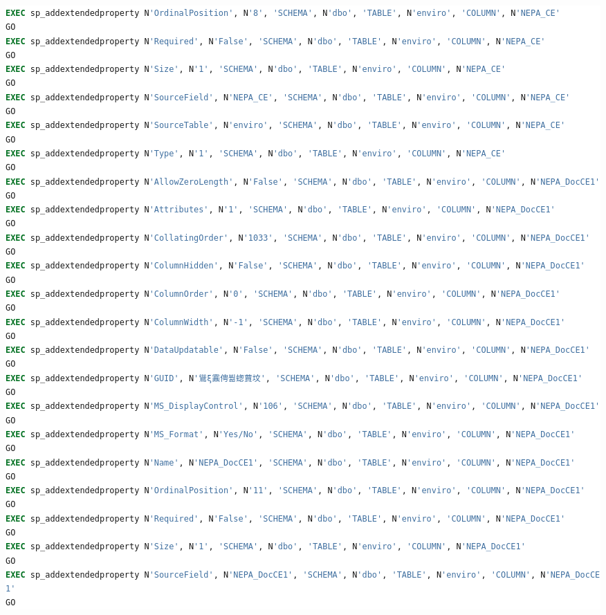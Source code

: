 ```sql
EXEC sp_addextendedproperty N'OrdinalPosition', N'8', 'SCHEMA', N'dbo', 'TABLE', N'enviro', 'COLUMN', N'NEPA_CE'
GO
EXEC sp_addextendedproperty N'Required', N'False', 'SCHEMA', N'dbo', 'TABLE', N'enviro', 'COLUMN', N'NEPA_CE'
GO
EXEC sp_addextendedproperty N'Size', N'1', 'SCHEMA', N'dbo', 'TABLE', N'enviro', 'COLUMN', N'NEPA_CE'
GO
EXEC sp_addextendedproperty N'SourceField', N'NEPA_CE', 'SCHEMA', N'dbo', 'TABLE', N'enviro', 'COLUMN', N'NEPA_CE'
GO
EXEC sp_addextendedproperty N'SourceTable', N'enviro', 'SCHEMA', N'dbo', 'TABLE', N'enviro', 'COLUMN', N'NEPA_CE'
GO
EXEC sp_addextendedproperty N'Type', N'1', 'SCHEMA', N'dbo', 'TABLE', N'enviro', 'COLUMN', N'NEPA_CE'
GO
EXEC sp_addextendedproperty N'AllowZeroLength', N'False', 'SCHEMA', N'dbo', 'TABLE', N'enviro', 'COLUMN', N'NEPA_DocCE1'
GO
EXEC sp_addextendedproperty N'Attributes', N'1', 'SCHEMA', N'dbo', 'TABLE', N'enviro', 'COLUMN', N'NEPA_DocCE1'
GO
EXEC sp_addextendedproperty N'CollatingOrder', N'1033', 'SCHEMA', N'dbo', 'TABLE', N'enviro', 'COLUMN', N'NEPA_DocCE1'
GO
EXEC sp_addextendedproperty N'ColumnHidden', N'False', 'SCHEMA', N'dbo', 'TABLE', N'enviro', 'COLUMN', N'NEPA_DocCE1'
GO
EXEC sp_addextendedproperty N'ColumnOrder', N'0', 'SCHEMA', N'dbo', 'TABLE', N'enviro', 'COLUMN', N'NEPA_DocCE1'
GO
EXEC sp_addextendedproperty N'ColumnWidth', N'-1', 'SCHEMA', N'dbo', 'TABLE', N'enviro', 'COLUMN', N'NEPA_DocCE1'
GO
EXEC sp_addextendedproperty N'DataUpdatable', N'False', 'SCHEMA', N'dbo', 'TABLE', N'enviro', 'COLUMN', N'NEPA_DocCE1'
GO
EXEC sp_addextendedproperty N'GUID', N'䳷ξ䨶俜붦䗓蕒坟', 'SCHEMA', N'dbo', 'TABLE', N'enviro', 'COLUMN', N'NEPA_DocCE1'
GO
EXEC sp_addextendedproperty N'MS_DisplayControl', N'106', 'SCHEMA', N'dbo', 'TABLE', N'enviro', 'COLUMN', N'NEPA_DocCE1'
GO
EXEC sp_addextendedproperty N'MS_Format', N'Yes/No', 'SCHEMA', N'dbo', 'TABLE', N'enviro', 'COLUMN', N'NEPA_DocCE1'
GO
EXEC sp_addextendedproperty N'Name', N'NEPA_DocCE1', 'SCHEMA', N'dbo', 'TABLE', N'enviro', 'COLUMN', N'NEPA_DocCE1'
GO
EXEC sp_addextendedproperty N'OrdinalPosition', N'11', 'SCHEMA', N'dbo', 'TABLE', N'enviro', 'COLUMN', N'NEPA_DocCE1'
GO
EXEC sp_addextendedproperty N'Required', N'False', 'SCHEMA', N'dbo', 'TABLE', N'enviro', 'COLUMN', N'NEPA_DocCE1'
GO
EXEC sp_addextendedproperty N'Size', N'1', 'SCHEMA', N'dbo', 'TABLE', N'enviro', 'COLUMN', N'NEPA_DocCE1'
GO
EXEC sp_addextendedproperty N'SourceField', N'NEPA_DocCE1', 'SCHEMA', N'dbo', 'TABLE', N'enviro', 'COLUMN', N'NEPA_DocCE1'
GO
```